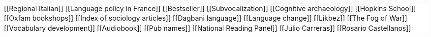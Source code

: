 [[Regional Italian]]
[[Language policy in France]]
[[Bestseller]]
[[Subvocalization]]
[[Cognitive archaeology]]
[[Hopkins School]]
[[Oxfam bookshops]]
[[Index of sociology articles]]
[[Dagbani language]]
[[Language change]]
[[Likbez]]
[[The Fog of War]]
[[Vocabulary development]]
[[Audiobook]]
[[Pub names]]
[[National Reading Panel]]
[[Julio Carreras]]
[[Rosario Castellanos]]
